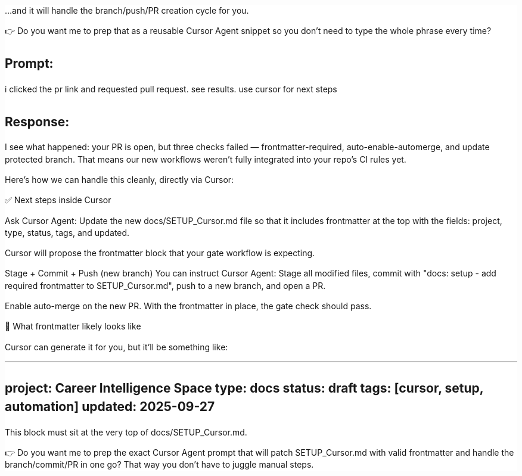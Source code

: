 …and it will handle the branch/push/PR creation cycle for you.


👉 Do you want me to prep that as a reusable Cursor Agent snippet so you don’t need to type the whole phrase every time?

## Prompt:
i clicked the pr link and requested pull request. see results. use cursor for next steps

## Response:
I see what happened: your PR is open, but three checks failed — frontmatter-required, auto-enable-automerge, and update protected branch. That means our new workflows weren’t fully integrated into your repo’s CI rules yet.


Here’s how we can handle this cleanly, directly via Cursor:



✅ Next steps inside Cursor


Ask Cursor Agent:
Update the new docs/SETUP_Cursor.md file so that it includes frontmatter at the top 
with the fields: project, type, status, tags, and updated.

Cursor will propose the frontmatter block that your gate workflow is expecting.

Stage + Commit + Push (new branch)
You can instruct Cursor Agent:
Stage all modified files, commit with 
"docs: setup - add required frontmatter to SETUP_Cursor.md", 
push to a new branch, and open a PR.

Enable auto-merge on the new PR. With the frontmatter in place, the gate check should pass.



🔧 What frontmatter likely looks like


Cursor can generate it for you, but it’ll be something like:


---
project: Career Intelligence Space
type: docs
status: draft
tags: [cursor, setup, automation]
updated: 2025-09-27
---


This block must sit at the very top of docs/SETUP_Cursor.md.



👉 Do you want me to prep the exact Cursor Agent prompt that will patch SETUP_Cursor.md with valid frontmatter and handle the branch/commit/PR in one go? That way you don’t have to juggle manual steps.
